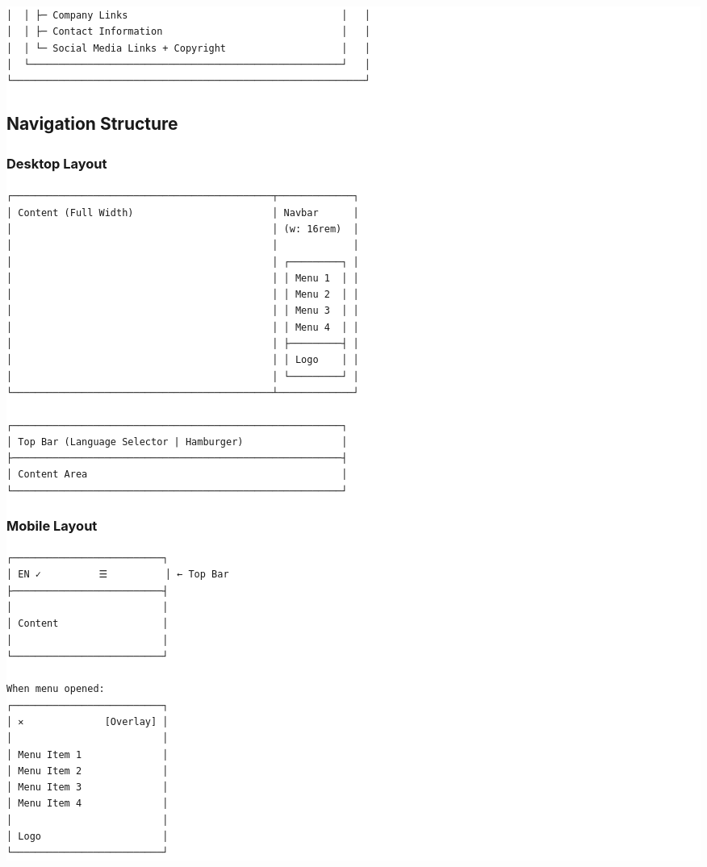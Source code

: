 ```
│  │ ├─ Company Links                                     │   │
│  │ ├─ Contact Information                               │   │
│  │ └─ Social Media Links + Copyright                    │   │
│  └──────────────────────────────────────────────────────┘   │
└─────────────────────────────────────────────────────────────┘
```

## Navigation Structure

### Desktop Layout
```
┌─────────────────────────────────────────────┬─────────────┐
│ Content (Full Width)                        │ Navbar      │
│                                             │ (w: 16rem)  │
│                                             │             │
│                                             │ ┌─────────┐ │
│                                             │ │ Menu 1  │ │
│                                             │ │ Menu 2  │ │
│                                             │ │ Menu 3  │ │
│                                             │ │ Menu 4  │ │
│                                             │ ├─────────┤ │
│                                             │ │ Logo    │ │
│                                             │ └─────────┘ │
└─────────────────────────────────────────────┴─────────────┘

┌─────────────────────────────────────────────────────────┐
│ Top Bar (Language Selector | Hamburger)                 │
├─────────────────────────────────────────────────────────┤
│ Content Area                                            │
└─────────────────────────────────────────────────────────┘
```

### Mobile Layout
```
┌──────────────────────────┐
│ EN ✓          ☰          │ ← Top Bar
├──────────────────────────┤
│                          │
│ Content                  │
│                          │
└──────────────────────────┘

When menu opened:
┌──────────────────────────┐
│ ✕              [Overlay] │
│                          │
│ Menu Item 1              │
│ Menu Item 2              │
│ Menu Item 3              │
│ Menu Item 4              │
│                          │
│ Logo                     │
└──────────────────────────┘
```
